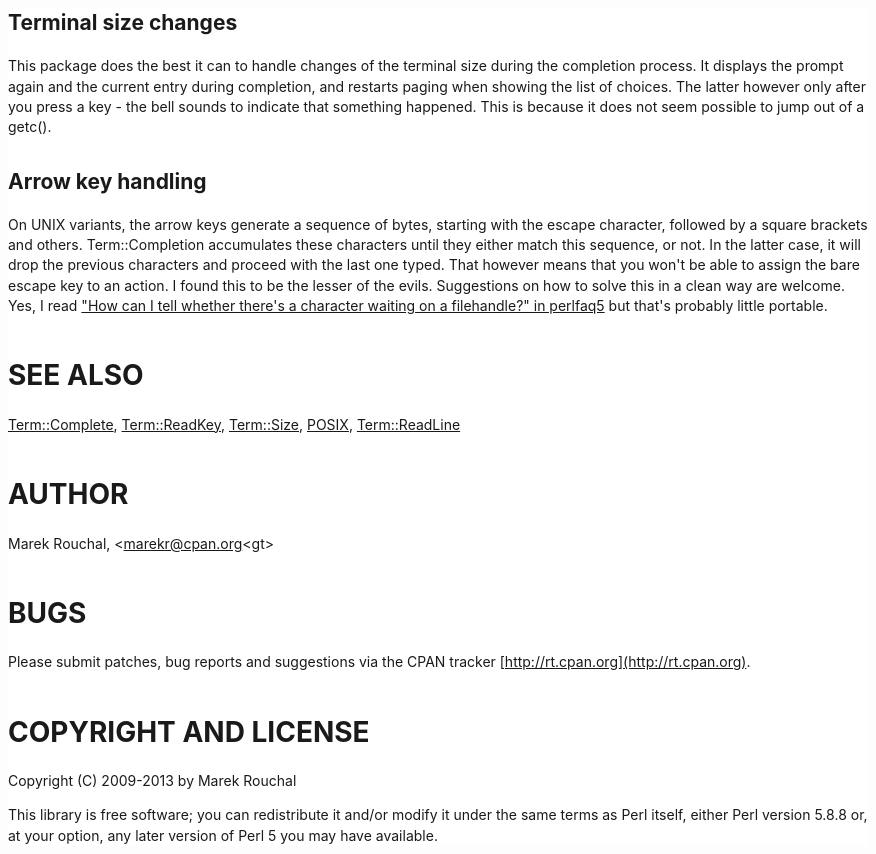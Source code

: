 ## Terminal size changes

This package does the best it can to handle changes of the terminal size
during the completion process. It displays the prompt again and the current
entry during completion, and restarts paging when showing the list of
choices. The latter however only after you press a key - the bell
sounds to indicate that something happened. This is because it does not
seem possible to jump out of a getc().

## Arrow key handling

On UNIX variants, the arrow keys generate a sequence of bytes, starting
with the escape character, followed by a square brackets and others.
Term::Completion accumulates these characters until they either match
this sequence, or not. In the latter case, it will drop the previous
characters and proceed with the last one typed. That however means that
you won't be able to assign the bare escape key to an action. I found
this to be the lesser of the evils. Suggestions on how to solve this in
a clean way are welcome. Yes, I read 
["How can I tell whether there's a character waiting on a filehandle?" in perlfaq5](https://metacpan.org/pod/perlfaq5#How-can-I-tell-whether-theres-a-character-waiting-on-a-filehandle)
but that's probably little portable.

# SEE ALSO

[Term::Complete](https://metacpan.org/pod/Term%3A%3AComplete), [Term::ReadKey](https://metacpan.org/pod/Term%3A%3AReadKey), [Term::Size](https://metacpan.org/pod/Term%3A%3ASize), [POSIX](https://metacpan.org/pod/POSIX),
[Term::ReadLine](https://metacpan.org/pod/Term%3A%3AReadLine)

# AUTHOR

Marek Rouchal, &lt;marekr@cpan.org&lt;gt>

# BUGS

Please submit patches, bug reports and suggestions via the CPAN tracker
[http://rt.cpan.org](http://rt.cpan.org).

# COPYRIGHT AND LICENSE

Copyright (C) 2009-2013 by Marek Rouchal

This library is free software; you can redistribute it and/or modify
it under the same terms as Perl itself, either Perl version 5.8.8 or,
at your option, any later version of Perl 5 you may have available.
